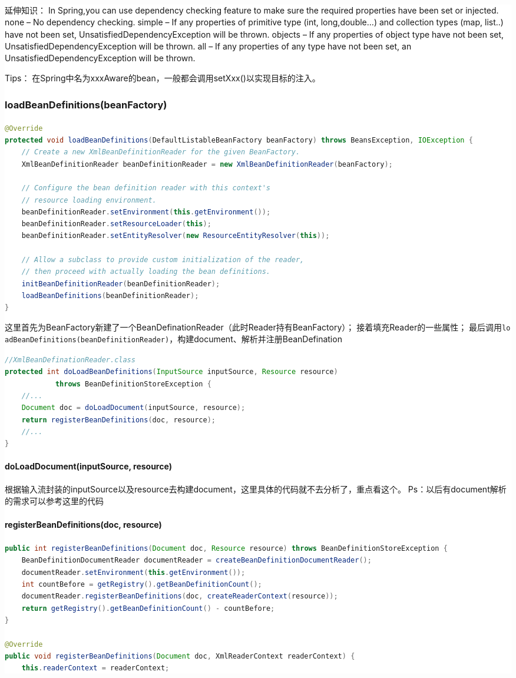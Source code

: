 延伸知识：
In Spring,you can use dependency checking feature to make sure the required properties have been set or injected.
none – No dependency checking.
simple – If any properties of primitive type (int, long,double…) and collection types (map, list..) have not been set, UnsatisfiedDependencyException will be thrown.
objects – If any properties of object type have not been set, UnsatisfiedDependencyException will be thrown.
all – If any properties of any type have not been set, an UnsatisfiedDependencyException
will be thrown.

Tips：
在Spring中名为xxxAware的bean，一般都会调用setXxx()以实现目标的注入。
### loadBeanDefinitions(beanFactory)
```java
@Override
protected void loadBeanDefinitions(DefaultListableBeanFactory beanFactory) throws BeansException, IOException {
    // Create a new XmlBeanDefinitionReader for the given BeanFactory.
    XmlBeanDefinitionReader beanDefinitionReader = new XmlBeanDefinitionReader(beanFactory);

    // Configure the bean definition reader with this context's
    // resource loading environment.
    beanDefinitionReader.setEnvironment(this.getEnvironment());
    beanDefinitionReader.setResourceLoader(this);
    beanDefinitionReader.setEntityResolver(new ResourceEntityResolver(this));

    // Allow a subclass to provide custom initialization of the reader,
    // then proceed with actually loading the bean definitions.
    initBeanDefinitionReader(beanDefinitionReader);
    loadBeanDefinitions(beanDefinitionReader);
}
```
这里首先为BeanFactory新建了一个BeanDefinationReader（此时Reader持有BeanFactory）；
接着填充Reader的一些属性；
最后调用<code>loadBeanDefinitions(beanDefinitionReader)</code>，构建document、解析并注册BeanDefination
```java
//XmlBeanDefinationReader.class
protected int doLoadBeanDefinitions(InputSource inputSource, Resource resource)
			throws BeanDefinitionStoreException {
    //...
    Document doc = doLoadDocument(inputSource, resource);
    return registerBeanDefinitions(doc, resource);
    //...
}
```
#### doLoadDocument(inputSource, resource)
根据输入流封装的inputSource以及resource去构建document，这里具体的代码就不去分析了，重点看这个。
Ps：以后有document解析的需求可以参考这里的代码
#### registerBeanDefinitions(doc, resource)
```java
public int registerBeanDefinitions(Document doc, Resource resource) throws BeanDefinitionStoreException {
    BeanDefinitionDocumentReader documentReader = createBeanDefinitionDocumentReader();
    documentReader.setEnvironment(this.getEnvironment());
    int countBefore = getRegistry().getBeanDefinitionCount();
    documentReader.registerBeanDefinitions(doc, createReaderContext(resource));
    return getRegistry().getBeanDefinitionCount() - countBefore;
}

@Override
public void registerBeanDefinitions(Document doc, XmlReaderContext readerContext) {
    this.readerContext = readerContext;
```